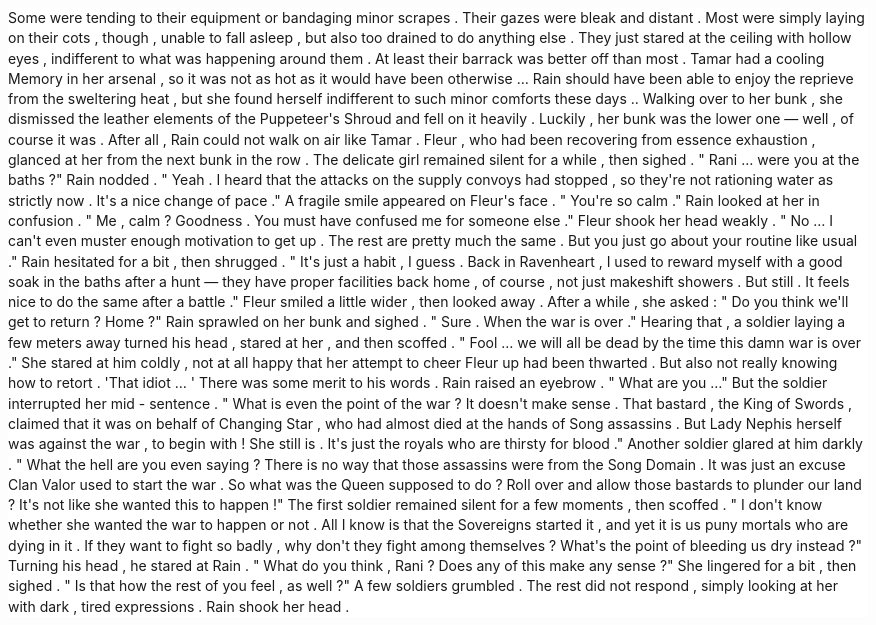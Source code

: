 Some were tending to their equipment or bandaging minor scrapes . Their gazes were bleak and distant .
Most were simply laying on their cots , though , unable to fall asleep , but also too drained to do anything else . They just stared at the ceiling with hollow eyes , indifferent to what was happening around them .
At least their barrack was better off than most . Tamar had a cooling Memory in her arsenal , so it was not as hot as it would have been otherwise … Rain should have been able to enjoy the reprieve from the sweltering heat , but she found herself indifferent to such minor comforts these days ..
Walking over to her bunk , she dismissed the leather elements of the Puppeteer's Shroud and fell on it heavily . Luckily , her bunk was the lower one — well , of course it was . After all , Rain could not walk on air like Tamar .
Fleur , who had been recovering from essence exhaustion , glanced at her from the next bunk in the row . The delicate girl remained silent for a while , then sighed .
" Rani … were you at the baths ?"
Rain nodded .
" Yeah . I heard that the attacks on the supply convoys had stopped , so they're not rationing water as strictly now . It's a nice change of pace ."
A fragile smile appeared on Fleur's face .
" You're so calm ."
Rain looked at her in confusion .
" Me , calm ? Goodness . You must have confused me for someone else ."
Fleur shook her head weakly .
" No … I can't even muster enough motivation to get up . The rest are pretty much the same . But you just go about your routine like usual ."
Rain hesitated for a bit , then shrugged .
" It's just a habit , I guess . Back in Ravenheart , I used to reward myself with a good soak in the baths after a hunt — they have proper facilities back home , of course , not just makeshift showers . But still . It feels nice to do the same after a battle ."
Fleur smiled a little wider , then looked away .
After a while , she asked :
" Do you think we'll get to return ? Home ?"
Rain sprawled on her bunk and sighed .
" Sure . When the war is over ."
Hearing that , a soldier laying a few meters away turned his head , stared at her , and then scoffed .
" Fool … we will all be dead by the time this damn war is over ."
She stared at him coldly , not at all happy that her attempt to cheer Fleur up had been thwarted .
But also not really knowing how to retort .
'That idiot … '
There was some merit to his words .
Rain raised an eyebrow .
" What are you …"
But the soldier interrupted her mid - sentence .
" What is even the point of the war ? It doesn't make sense . That bastard , the King of Swords , claimed that it was on behalf of Changing Star , who had almost died at the hands of Song assassins . But Lady Nephis herself was against the war , to begin with ! She still is . It's just the royals who are thirsty for blood ."
Another soldier glared at him darkly .
" What the hell are you even saying ? There is no way that those assassins were from the Song Domain . It was just an excuse Clan Valor used to start the war . So what was the Queen supposed to do ? Roll over and allow those bastards to plunder our land ? It's not like she wanted this to happen !"
The first soldier remained silent for a few moments , then scoffed .
" I don't know whether she wanted the war to happen or not . All I know is that the Sovereigns started it , and yet it is us puny mortals who are dying in it . If they want to fight so badly , why don't they fight among themselves ? What's the point of bleeding us dry instead ?"
Turning his head , he stared at Rain .
" What do you think , Rani ? Does any of this make any sense ?"
She lingered for a bit , then sighed .
" Is that how the rest of you feel , as well ?"
A few soldiers grumbled . The rest did not respond , simply looking at her with dark , tired expressions .
Rain shook her head .